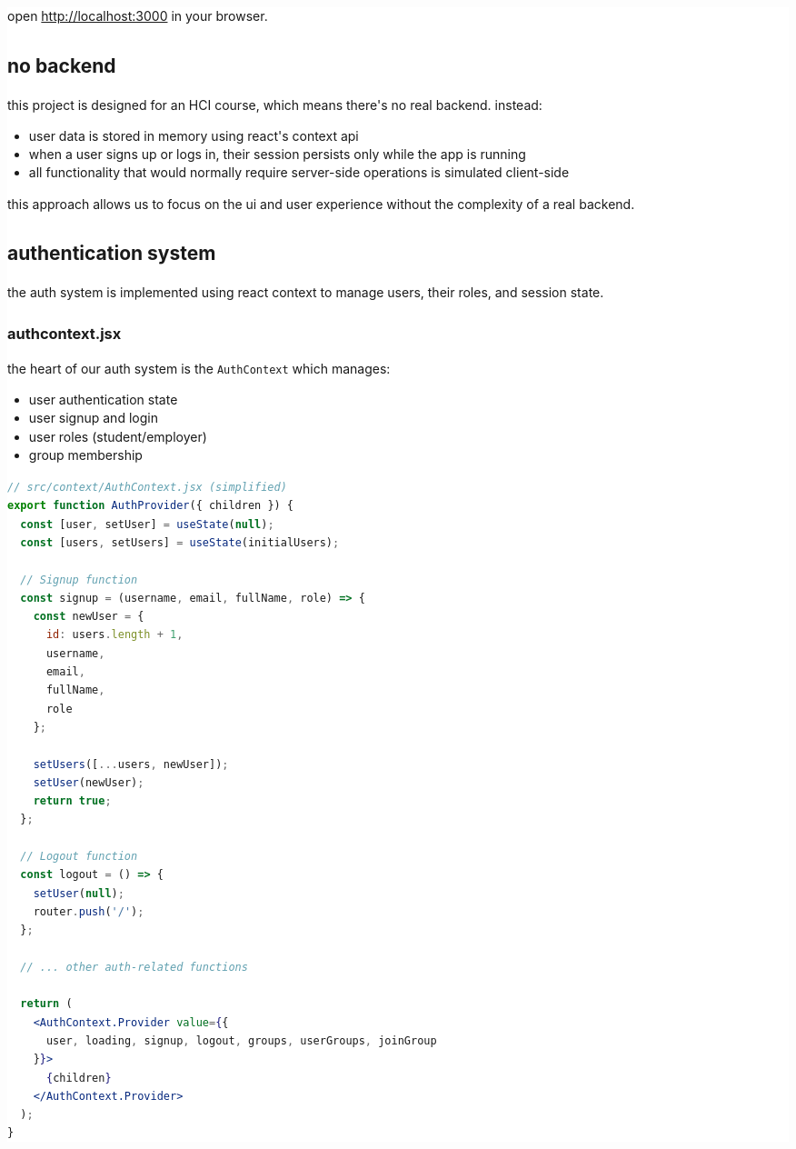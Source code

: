 open [http://localhost:3000](http://localhost:3000) in your browser.

## no backend

this project is designed for an HCI course, which means there's no real backend. instead:

- user data is stored in memory using react's context api
- when a user signs up or logs in, their session persists only while the app is running
- all functionality that would normally require server-side operations is simulated client-side

this approach allows us to focus on the ui and user experience without the complexity of a real backend.

## authentication system

the auth system is implemented using react context to manage users, their roles, and session state.

### authcontext.jsx

the heart of our auth system is the `AuthContext` which manages:

- user authentication state
- user signup and login
- user roles (student/employer)
- group membership

```jsx
// src/context/AuthContext.jsx (simplified)
export function AuthProvider({ children }) {
  const [user, setUser] = useState(null);
  const [users, setUsers] = useState(initialUsers);
  
  // Signup function
  const signup = (username, email, fullName, role) => {
    const newUser = {
      id: users.length + 1,
      username,
      email,
      fullName,
      role
    };
    
    setUsers([...users, newUser]);
    setUser(newUser);
    return true;
  };

  // Logout function
  const logout = () => {
    setUser(null);
    router.push('/');
  };
  
  // ... other auth-related functions
  
  return (
    <AuthContext.Provider value={{ 
      user, loading, signup, logout, groups, userGroups, joinGroup
    }}>
      {children}
    </AuthContext.Provider>
  );
}
```
